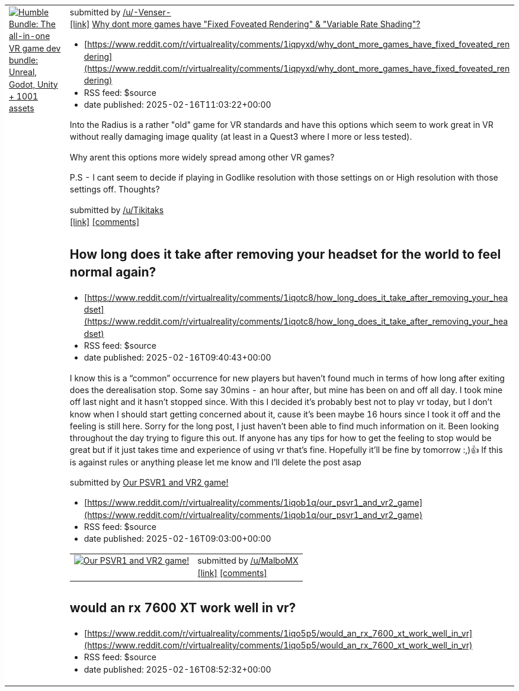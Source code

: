 <table> <tr><td> <a href="https://www.reddit.com/r/virtualreality/comments/1iqqcq0/humble_bundle_the_allinone_vr_game_dev_bundle/"> <img src="https://external-preview.redd.it/3EtmcoHf8hbiLl1J7omXWN2cbPPfRBBJ1OljC23JY0c.jpg?width=640&amp;crop=smart&amp;auto=webp&amp;s=175b68f76563b78d4bbe983d7895fb786618b2d4" alt="Humble Bundle: The all-in-one VR game dev bundle: Unreal, Godot, Unity + 1001 assets" title="Humble Bundle: The all-in-one VR game dev bundle: Unreal, Godot, Unity + 1001 assets" /> </a> </td><td> &#32; submitted by &#32; <a href="https://www.reddit.com/user/-Venser-"> /u/-Venser- </a> <br/> <span><a href="https://www.humblebundle.com/software/allinone-vr-game-dev-bundle-unreal-godot-unity-1001-assets-software?hmb_source=&amp;hmb_medium=product_tile&amp;hmb_campaign=mosaic_section_1_layout_index_3_layout_type_threes_tile_index_1_c_allinonevrgamedevbundleunrealgodotunity1001assets_softwarebundle">[link]</a></span> &#32; <span><a href="https://www.reddit.com/r/virtualreality/c

## Why dont more games have "Fixed Foveated Rendering" & "Variable Rate Shading"?
 - [https://www.reddit.com/r/virtualreality/comments/1iqpyxd/why_dont_more_games_have_fixed_foveated_rendering](https://www.reddit.com/r/virtualreality/comments/1iqpyxd/why_dont_more_games_have_fixed_foveated_rendering)
 - RSS feed: $source
 - date published: 2025-02-16T11:03:22+00:00

<div class="md"><p>Into the Radius is a rather &quot;old&quot; game for VR standards and have this options which seem to work great in VR without really damaging image quality (at least in a Quest3 where I more or less tested).</p> <p>Why arent this options more widely spread among other VR games?</p> <p>P.S - I cant seem to decide if playing in Godlike resolution with those settings on or High resolution with those settings off. Thoughts?</p> </div> &#32; submitted by &#32; <a href="https://www.reddit.com/user/Tikitaks"> /u/Tikitaks </a> <br/> <span><a href="https://www.reddit.com/r/virtualreality/comments/1iqpyxd/why_dont_more_games_have_fixed_foveated_rendering/">[link]</a></span> &#32; <span><a href="https://www.reddit.com/r/virtualreality/comments/1iqpyxd/why_dont_more_games_have_fixed_foveated_rendering/">[comments]</a></span>

## How long does it take after removing your headset for the world to feel normal again?
 - [https://www.reddit.com/r/virtualreality/comments/1iqotc8/how_long_does_it_take_after_removing_your_headset](https://www.reddit.com/r/virtualreality/comments/1iqotc8/how_long_does_it_take_after_removing_your_headset)
 - RSS feed: $source
 - date published: 2025-02-16T09:40:43+00:00

<div class="md"><p>I know this is a “common” occurrence for new players but haven’t found much in terms of how long after exiting does the derealisation stop. Some say 30mins - an hour after, but mine has been on and off all day. I took mine off last night and it hasn’t stopped since. With this I decided it’s probably best not to play vr today, but I don’t know when I should start getting concerned about it, cause it’s been maybe 16 hours since I took it off and the feeling is still here. Sorry for the long post, I just haven’t been able to find much information on it. Been looking throughout the day trying to figure this out. If anyone has any tips for how to get the feeling to stop would be great but if it just takes time and experience of using vr that’s fine. Hopefully it’ll be fine by tomorrow :,)👍 If this is against rules or anything please let me know and I’ll delete the post asap</p> </div> &#32; submitted by &#32; <a href="https://www.reddit.com/

## Our PSVR1 and VR2 game!
 - [https://www.reddit.com/r/virtualreality/comments/1iqob1q/our_psvr1_and_vr2_game](https://www.reddit.com/r/virtualreality/comments/1iqob1q/our_psvr1_and_vr2_game)
 - RSS feed: $source
 - date published: 2025-02-16T09:03:00+00:00

<table> <tr><td> <a href="https://www.reddit.com/r/virtualreality/comments/1iqob1q/our_psvr1_and_vr2_game/"> <img src="https://external-preview.redd.it/ZW5weDBkNDR2Z2plMZ3csgjMKd3oOLphi0IMp2jZLxOSNXwDWvLSXvkG2QOA.png?width=640&amp;crop=smart&amp;auto=webp&amp;s=875b6a369be230298ab7fc399e90d9f60e0f12b4" alt="Our PSVR1 and VR2 game!" title="Our PSVR1 and VR2 game!" /> </a> </td><td> &#32; submitted by &#32; <a href="https://www.reddit.com/user/MalboMX"> /u/MalboMX </a> <br/> <span><a href="https://v.redd.it/a9bkkt84vgje1">[link]</a></span> &#32; <span><a href="https://www.reddit.com/r/virtualreality/comments/1iqob1q/our_psvr1_and_vr2_game/">[comments]</a></span> </td></tr></table>

## would an rx 7600 XT work well in vr?
 - [https://www.reddit.com/r/virtualreality/comments/1iqo5p5/would_an_rx_7600_xt_work_well_in_vr](https://www.reddit.com/r/virtualreality/comments/1iqo5p5/would_an_rx_7600_xt_work_well_in_vr)
 - RSS feed: $source
 - date published: 2025-02-16T08:52:32+00:00
